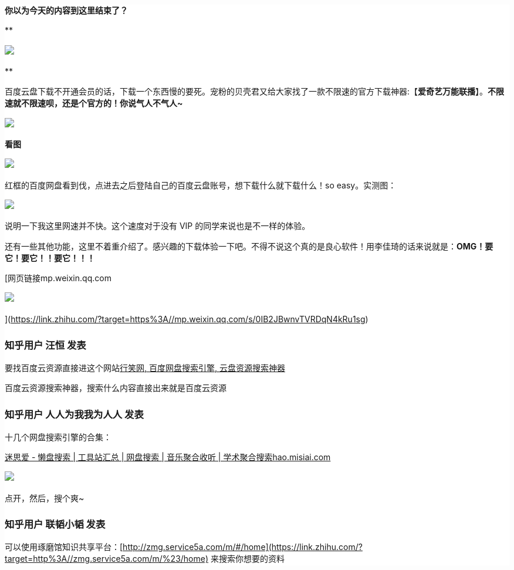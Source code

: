 **你以为今天的内容到这里结束了？**

**

![](https://images.weserv.nl/?url=https%3A//pic4.zhimg.com/v2-76633f15633dee8ee5bf7520135f11a6_r.jpg%3Fsource%3D1940ef5c)



**

百度云盘下载不开通会员的话，下载一个东西慢的要死。宠粉的贝壳君又给大家找了一款不限速的官方下载神器:【**爱奇艺万能联播**】。**不限速就不限速呗，还是个官方的！你说气人不气人~**

![](https://images.weserv.nl/?url=https%3A//pic1.zhimg.com/v2-27915157004775152dab4001bbbef6b8_r.jpg%3Fsource%3D1940ef5c)

**看图**

![](https://images.weserv.nl/?url=https%3A//pic4.zhimg.com/v2-ec511016a726eff530543c85377929d1_r.jpg%3Fsource%3D1940ef5c)

红框的百度网盘看到伐，点进去之后登陆自己的百度云盘账号，想下载什么就下载什么！so easy。实测图：

![](https://images.weserv.nl/?url=https%3A//pic4.zhimg.com/v2-db4a9c1cfb716be351dd641b715d4b35_r.jpg%3Fsource%3D1940ef5c)

说明一下我这里网速并不快。这个速度对于没有 VIP 的同学来说也是不一样的体验。

还有一些其他功能，这里不着重介绍了。感兴趣的下载体验一下吧。不得不说这个真的是良心软件！用李佳琦的话来说就是：**OMG！要它！要它！！要它！！！**

[网页链接​mp.weixin.qq.com

![](https://images.weserv.nl/?url=https%3A//picb.zhimg.com/v2-944b41e41438686ffce50e478a445721_180x120.jpg)

](https://link.zhihu.com/?target=https%3A//mp.weixin.qq.com/s/0IB2JBwnvTVRDqN4kRu1sg)
    
    
    
    
### 知乎用户  汪恒 发表
    
要找百度云资源直接进这个网站[行笑网, 百度网盘搜索引擎, 云盘资源搜索神器](https://link.zhihu.com/?target=http%3A//walksmile.com/)

百度云资源搜索神器，搜索什么内容直接出来就是百度云资源
    
    
    
    
### 知乎用户 人人为我我为人人 发表
    
十几个网盘搜索引擎的合集：

[迷思爱 - 懒盘搜索 | 工具站汇总 | 网盘搜索 | 音乐聚合收听 | 学术聚合搜索​hao.misiai.com](https://link.zhihu.com/?target=http%3A//hao.misiai.com/)

![](https://images.weserv.nl/?url=https%3A//pic1.zhimg.com/80/v2-3e7b509063f1e5046a1fe2cd49755dbb_720w.jpg%3Fsource%3D1940ef5c)

点开，然后，搜个爽~
    
    
    
    
### 知乎用户  联韬小韬 发表
    
可以使用琢磨馆知识共享平台：[http://zmg.service5a.com/m/#/home](https://link.zhihu.com/?target=http%3A//zmg.service5a.com/m/%23/home) 来搜索你想要的资料
    